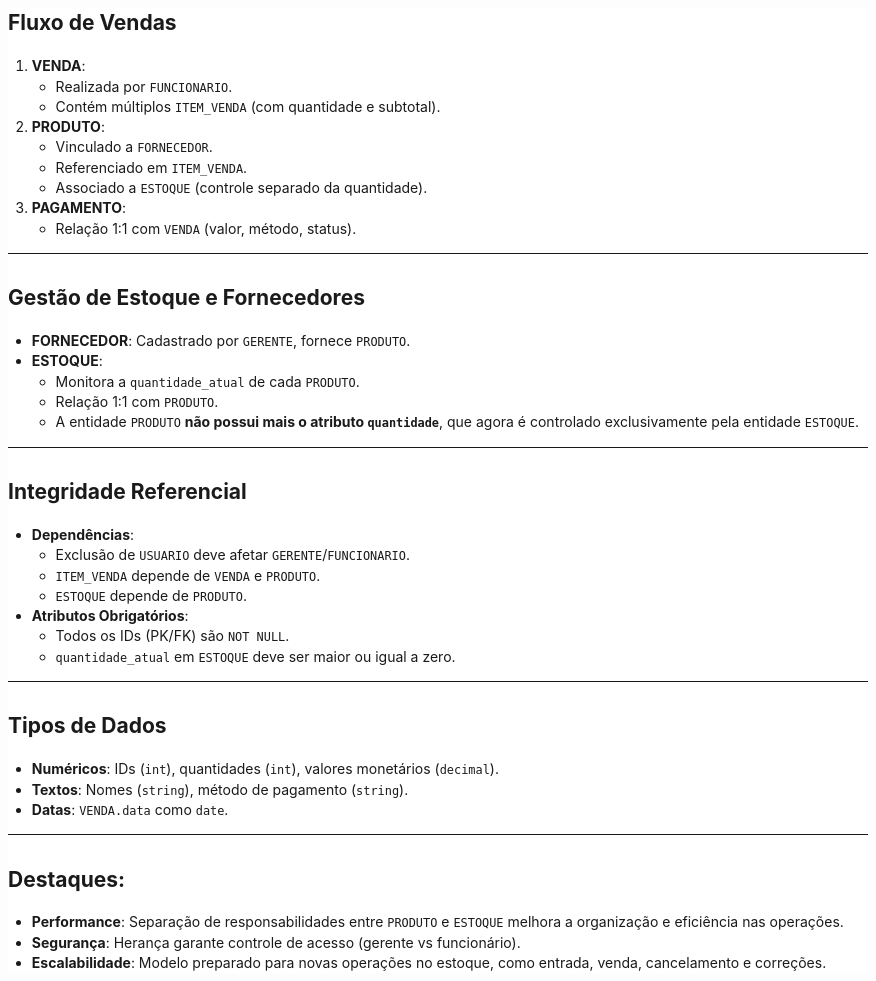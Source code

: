 
## Fluxo de Vendas
1. **VENDA**:  
   - Realizada por `FUNCIONARIO`.  
   - Contém múltiplos `ITEM_VENDA` (com quantidade e subtotal).  
2. **PRODUTO**:  
   - Vinculado a `FORNECEDOR`.  
   - Referenciado em `ITEM_VENDA`.  
   - Associado a `ESTOQUE` (controle separado da quantidade).  
3. **PAGAMENTO**:  
   - Relação 1:1 com `VENDA` (valor, método, status).  

---

## Gestão de Estoque e Fornecedores
- **FORNECEDOR**: Cadastrado por `GERENTE`, fornece `PRODUTO`.  
- **ESTOQUE**:  
  - Monitora a `quantidade_atual` de cada `PRODUTO`.  
  - Relação 1:1 com `PRODUTO`.  
  - A entidade `PRODUTO` **não possui mais o atributo `quantidade`**, que agora é controlado exclusivamente pela entidade `ESTOQUE`.  

---

## Integridade Referencial
- **Dependências**:  
  - Exclusão de `USUARIO` deve afetar `GERENTE`/`FUNCIONARIO`.  
  - `ITEM_VENDA` depende de `VENDA` e `PRODUTO`.  
  - `ESTOQUE` depende de `PRODUTO`.  
- **Atributos Obrigatórios**:  
  - Todos os IDs (PK/FK) são `NOT NULL`.  
  - `quantidade_atual` em `ESTOQUE` deve ser maior ou igual a zero.  

---

## Tipos de Dados
- **Numéricos**: IDs (`int`), quantidades (`int`), valores monetários (`decimal`).  
- **Textos**: Nomes (`string`), método de pagamento (`string`).  
- **Datas**: `VENDA.data` como `date`.  

---

## Destaques:
- **Performance**: Separação de responsabilidades entre `PRODUTO` e `ESTOQUE` melhora a organização e eficiência nas operações.  
- **Segurança**: Herança garante controle de acesso (gerente vs funcionário).  
- **Escalabilidade**: Modelo preparado para novas operações no estoque, como entrada, venda, cancelamento e correções.  

  
